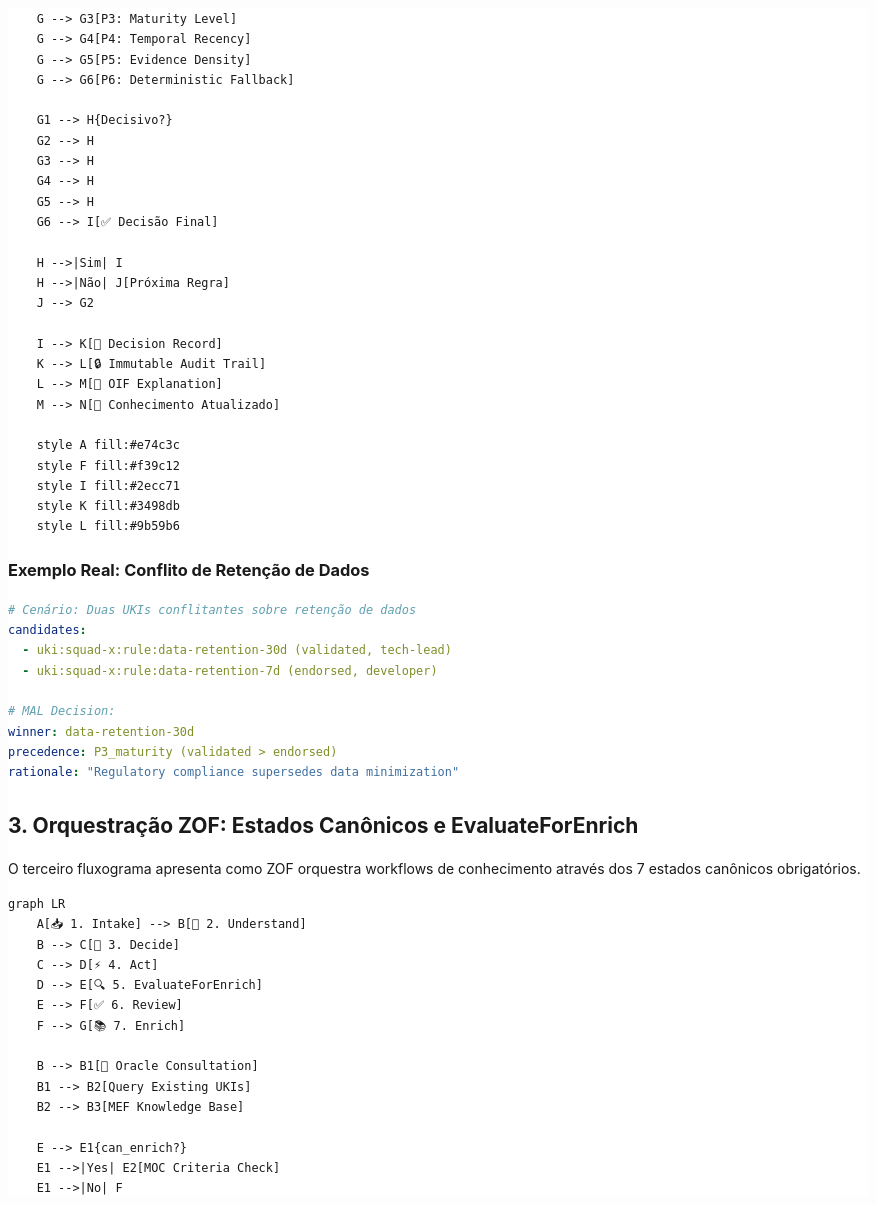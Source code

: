 ```mermaid
    G --> G3[P3: Maturity Level]
    G --> G4[P4: Temporal Recency]
    G --> G5[P5: Evidence Density]
    G --> G6[P6: Deterministic Fallback]
    
    G1 --> H{Decisivo?}
    G2 --> H
    G3 --> H
    G4 --> H
    G5 --> H
    G6 --> I[✅ Decisão Final]
    
    H -->|Sim| I
    H -->|Não| J[Próxima Regra]
    J --> G2
    
    I --> K[📝 Decision Record]
    K --> L[🔒 Immutable Audit Trail]
    L --> M[📢 OIF Explanation]
    M --> N[🎯 Conhecimento Atualizado]
    
    style A fill:#e74c3c
    style F fill:#f39c12
    style I fill:#2ecc71
    style K fill:#3498db
    style L fill:#9b59b6
```

### Exemplo Real: Conflito de Retenção de Dados

```yaml
# Cenário: Duas UKIs conflitantes sobre retenção de dados
candidates:
  - uki:squad-x:rule:data-retention-30d (validated, tech-lead)
  - uki:squad-x:rule:data-retention-7d (endorsed, developer)

# MAL Decision:
winner: data-retention-30d
precedence: P3_maturity (validated > endorsed)
rationale: "Regulatory compliance supersedes data minimization"
```

## 3. Orquestração ZOF: Estados Canônicos e EvaluateForEnrich

O terceiro fluxograma apresenta como ZOF orquestra workflows de conhecimento através dos 7 estados canônicos obrigatórios.

```mermaid
graph LR
    A[📥 1. Intake] --> B[🧠 2. Understand]
    B --> C[🎯 3. Decide]
    C --> D[⚡ 4. Act]
    D --> E[🔍 5. EvaluateForEnrich]
    E --> F[✅ 6. Review]
    F --> G[📚 7. Enrich]
    
    B --> B1[📖 Oracle Consultation]
    B1 --> B2[Query Existing UKIs]
    B2 --> B3[MEF Knowledge Base]
    
    E --> E1{can_enrich?}
    E1 -->|Yes| E2[MOC Criteria Check]
    E1 -->|No| F
```